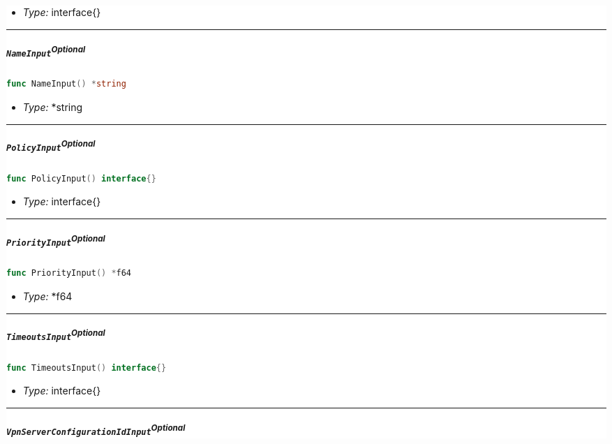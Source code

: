 - *Type:* interface{}

---

##### `NameInput`<sup>Optional</sup> <a name="NameInput" id="@cdktf/provider-azurerm.vpnServerConfigurationPolicyGroup.VpnServerConfigurationPolicyGroup.property.nameInput"></a>

```go
func NameInput() *string
```

- *Type:* *string

---

##### `PolicyInput`<sup>Optional</sup> <a name="PolicyInput" id="@cdktf/provider-azurerm.vpnServerConfigurationPolicyGroup.VpnServerConfigurationPolicyGroup.property.policyInput"></a>

```go
func PolicyInput() interface{}
```

- *Type:* interface{}

---

##### `PriorityInput`<sup>Optional</sup> <a name="PriorityInput" id="@cdktf/provider-azurerm.vpnServerConfigurationPolicyGroup.VpnServerConfigurationPolicyGroup.property.priorityInput"></a>

```go
func PriorityInput() *f64
```

- *Type:* *f64

---

##### `TimeoutsInput`<sup>Optional</sup> <a name="TimeoutsInput" id="@cdktf/provider-azurerm.vpnServerConfigurationPolicyGroup.VpnServerConfigurationPolicyGroup.property.timeoutsInput"></a>

```go
func TimeoutsInput() interface{}
```

- *Type:* interface{}

---

##### `VpnServerConfigurationIdInput`<sup>Optional</sup> <a name="VpnServerConfigurationIdInput" id="@cdktf/provider-azurerm.vpnServerConfigurationPolicyGroup.VpnServerConfigurationPolicyGroup.property.vpnServerConfigurationIdInput"></a>
